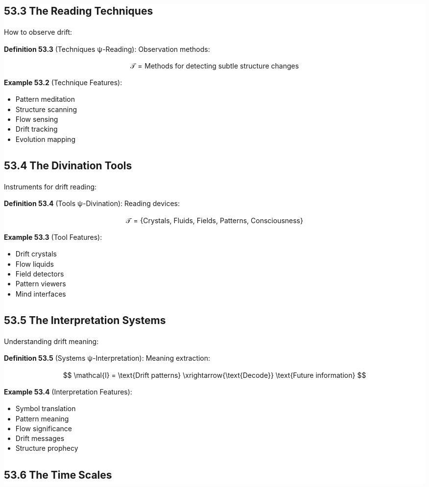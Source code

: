 ## 53.3 The Reading Techniques

How to observe drift:

**Definition 53.3** (Techniques ψ-Reading): Observation methods:

$$
\mathcal{T} = \text{Methods for detecting subtle structure changes}
$$

**Example 53.2** (Technique Features):

- Pattern meditation
- Structure scanning
- Flow sensing
- Drift tracking
- Evolution mapping

## 53.4 The Divination Tools

Instruments for drift reading:

**Definition 53.4** (Tools ψ-Divination): Reading devices:

$$
\mathcal{T} = \{\text{Crystals, Fluids, Fields, Patterns, Consciousness}\}
$$

**Example 53.3** (Tool Features):

- Drift crystals
- Flow liquids
- Field detectors
- Pattern viewers
- Mind interfaces

## 53.5 The Interpretation Systems

Understanding drift meaning:

**Definition 53.5** (Systems ψ-Interpretation): Meaning extraction:

$$
\mathcal{I} = \text{Drift patterns} \xrightarrow{\text{Decode}} \text{Future information}
$$

**Example 53.4** (Interpretation Features):

- Symbol translation
- Pattern meaning
- Flow significance
- Drift messages
- Structure prophecy

## 53.6 The Time Scales
